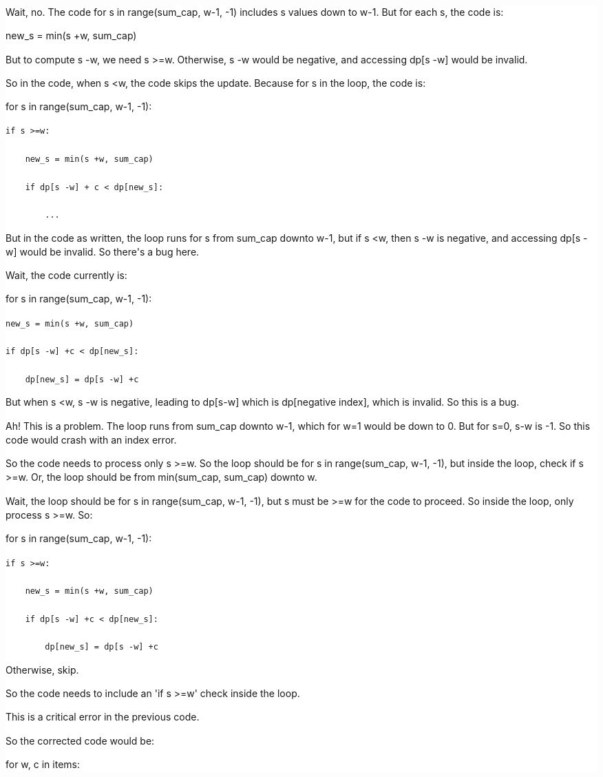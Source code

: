 Wait, no. The code for s in range(sum_cap, w-1, -1) includes s values down to w-1. But for each s, the code is:

new_s = min(s +w, sum_cap)

But to compute s -w, we need s >=w. Otherwise, s -w would be negative, and accessing dp[s -w] would be invalid.

So in the code, when s <w, the code skips the update. Because for s in the loop, the code is:

for s in range(sum_cap, w-1, -1):

    if s >=w:

        new_s = min(s +w, sum_cap)

        if dp[s -w] + c < dp[new_s]:

            ...

But in the code as written, the loop runs for s from sum_cap downto w-1, but if s <w, then s -w is negative, and accessing dp[s -w] would be invalid. So there's a bug here.

Wait, the code currently is:

for s in range(sum_cap, w-1, -1):

    new_s = min(s +w, sum_cap)

    if dp[s -w] +c < dp[new_s]:

        dp[new_s] = dp[s -w] +c

But when s <w, s -w is negative, leading to dp[s-w] which is dp[negative index], which is invalid. So this is a bug.

Ah! This is a problem. The loop runs from sum_cap downto w-1, which for w=1 would be down to 0. But for s=0, s-w is -1. So this code would crash with an index error.

So the code needs to process only s >=w. So the loop should be for s in range(sum_cap, w-1, -1), but inside the loop, check if s >=w. Or, the loop should be from min(sum_cap, sum_cap) downto w.

Wait, the loop should be for s in range(sum_cap, w-1, -1), but s must be >=w for the code to proceed. So inside the loop, only process s >=w. So:

for s in range(sum_cap, w-1, -1):

    if s >=w:

        new_s = min(s +w, sum_cap)

        if dp[s -w] +c < dp[new_s]:

            dp[new_s] = dp[s -w] +c

Otherwise, skip.

So the code needs to include an 'if s >=w' check inside the loop.

This is a critical error in the previous code.

So the corrected code would be:

for w, c in items:
